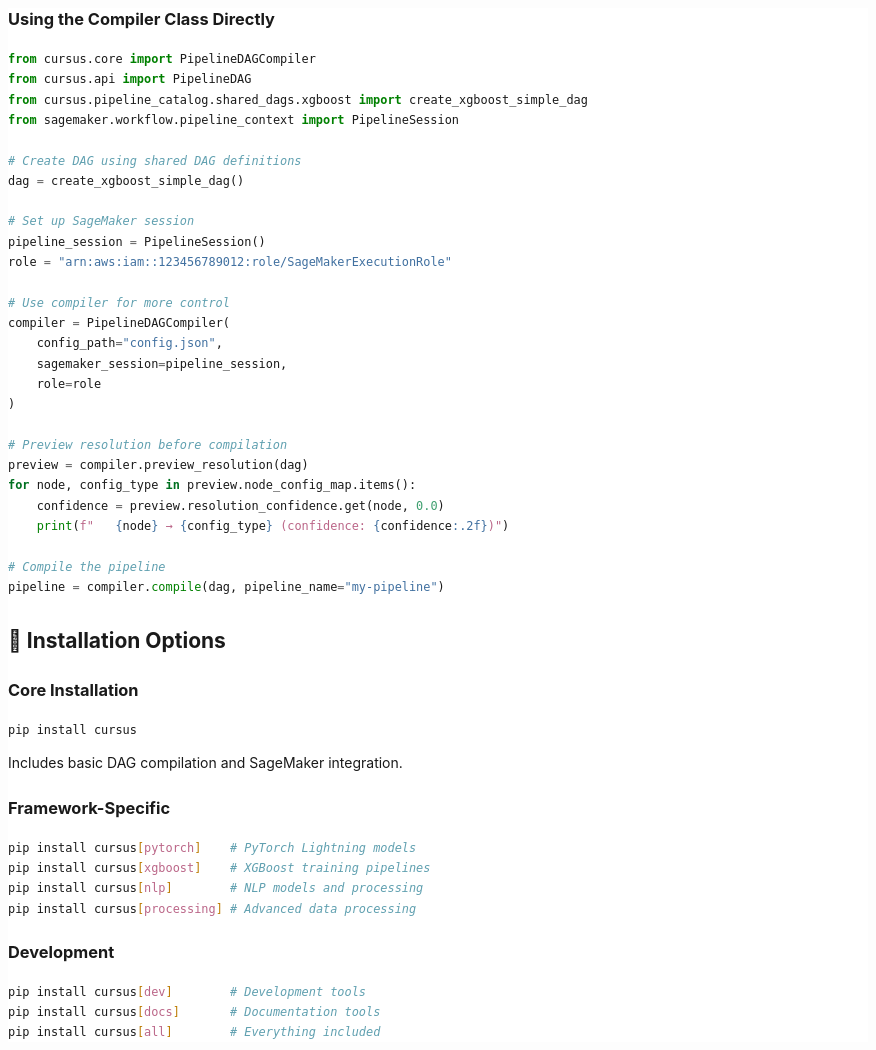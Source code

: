 ### Using the Compiler Class Directly

```python
from cursus.core import PipelineDAGCompiler
from cursus.api import PipelineDAG
from cursus.pipeline_catalog.shared_dags.xgboost import create_xgboost_simple_dag
from sagemaker.workflow.pipeline_context import PipelineSession

# Create DAG using shared DAG definitions
dag = create_xgboost_simple_dag()

# Set up SageMaker session
pipeline_session = PipelineSession()
role = "arn:aws:iam::123456789012:role/SageMakerExecutionRole"

# Use compiler for more control
compiler = PipelineDAGCompiler(
    config_path="config.json",
    sagemaker_session=pipeline_session,
    role=role
)

# Preview resolution before compilation
preview = compiler.preview_resolution(dag)
for node, config_type in preview.node_config_map.items():
    confidence = preview.resolution_confidence.get(node, 0.0)
    print(f"   {node} → {config_type} (confidence: {confidence:.2f})")

# Compile the pipeline
pipeline = compiler.compile(dag, pipeline_name="my-pipeline")
```

## 🔧 Installation Options

### Core Installation
```bash
pip install cursus
```
Includes basic DAG compilation and SageMaker integration.

### Framework-Specific
```bash
pip install cursus[pytorch]    # PyTorch Lightning models
pip install cursus[xgboost]    # XGBoost training pipelines  
pip install cursus[nlp]        # NLP models and processing
pip install cursus[processing] # Advanced data processing
```

### Development
```bash
pip install cursus[dev]        # Development tools
pip install cursus[docs]       # Documentation tools
pip install cursus[all]        # Everything included
```
